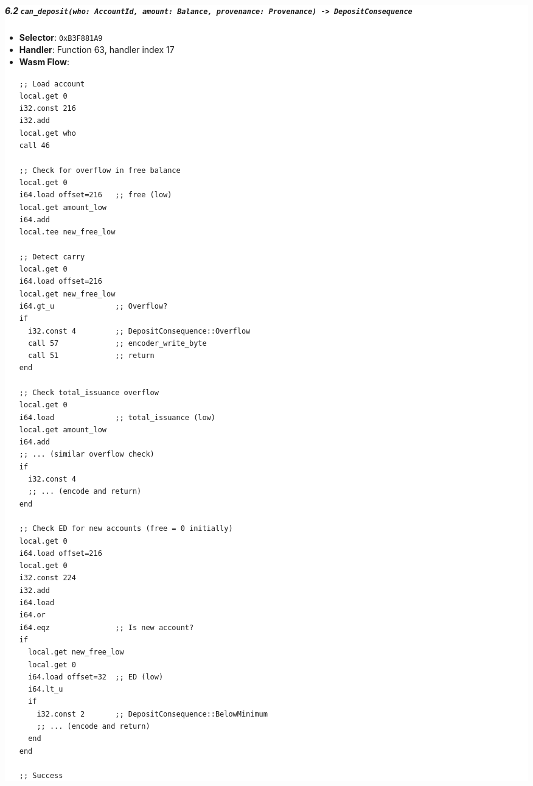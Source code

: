 ##### 6.2 `can_deposit(who: AccountId, amount: Balance, provenance: Provenance) -> DepositConsequence`
- **Selector**: `0xB3F881A9`
- **Handler**: Function 63, handler index 17
- **Wasm Flow**:
  ```wasm
  ;; Load account
  local.get 0
  i32.const 216
  i32.add
  local.get who
  call 46
  
  ;; Check for overflow in free balance
  local.get 0
  i64.load offset=216   ;; free (low)
  local.get amount_low
  i64.add
  local.tee new_free_low
  
  ;; Detect carry
  local.get 0
  i64.load offset=216
  local.get new_free_low
  i64.gt_u              ;; Overflow?
  if
    i32.const 4         ;; DepositConsequence::Overflow
    call 57             ;; encoder_write_byte
    call 51             ;; return
  end
  
  ;; Check total_issuance overflow
  local.get 0
  i64.load              ;; total_issuance (low)
  local.get amount_low
  i64.add
  ;; ... (similar overflow check)
  if
    i32.const 4
    ;; ... (encode and return)
  end
  
  ;; Check ED for new accounts (free = 0 initially)
  local.get 0
  i64.load offset=216
  local.get 0
  i32.const 224
  i32.add
  i64.load
  i64.or
  i64.eqz               ;; Is new account?
  if
    local.get new_free_low
    local.get 0
    i64.load offset=32  ;; ED (low)
    i64.lt_u
    if
      i32.const 2       ;; DepositConsequence::BelowMinimum
      ;; ... (encode and return)
    end
  end
  
  ;; Success
  ```